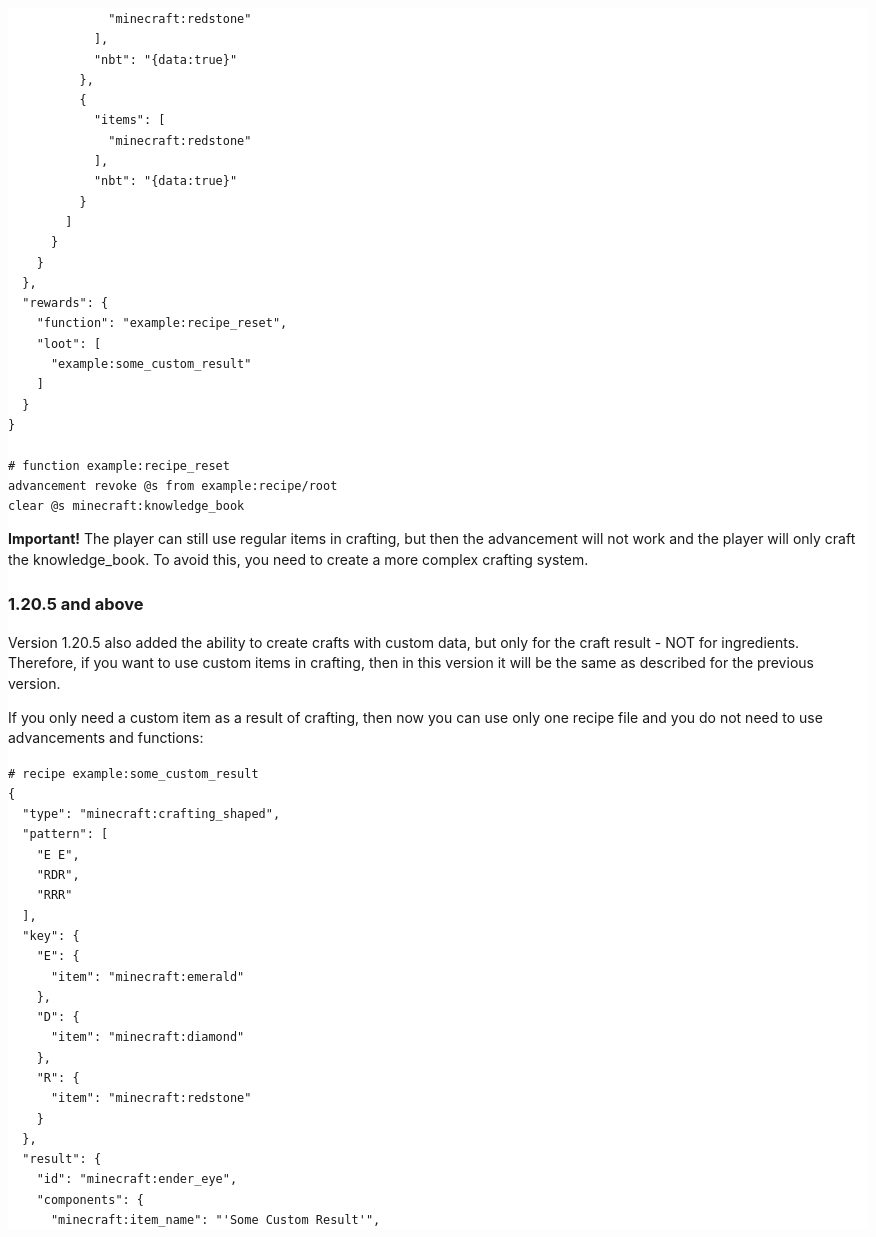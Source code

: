                   "minecraft:redstone"
                ],
                "nbt": "{data:true}"
              },
              {
                "items": [
                  "minecraft:redstone"
                ],
                "nbt": "{data:true}"
              }
            ]
          }
        }
      },
      "rewards": {
        "function": "example:recipe_reset",
        "loot": [
          "example:some_custom_result"
        ]
      }
    }
    
    # function example:recipe_reset
    advancement revoke @s from example:recipe/root
    clear @s minecraft:knowledge_book

**Important!** The player can still use regular items in crafting, but then the advancement will not work and the player will only craft the knowledge\_book. To avoid this, you need to create a more complex crafting system.

### 1.20.5 and above

Version 1.20.5 also added the ability to create crafts with custom data, but only for the craft result - NOT for ingredients. Therefore, if you want to use custom items in crafting, then in this version it will be the same as described for the previous version.

If you only need a custom item as a result of crafting, then now you can use only one recipe file and you do not need to use advancements and functions:

    # recipe example:some_custom_result
    {
      "type": "minecraft:crafting_shaped",
      "pattern": [
        "E E",
        "RDR",
        "RRR"
      ],
      "key": {
        "E": {
          "item": "minecraft:emerald"
        },
        "D": {
          "item": "minecraft:diamond"
        },
        "R": {
          "item": "minecraft:redstone"
        }
      },
      "result": {
        "id": "minecraft:ender_eye",
        "components": {
          "minecraft:item_name": "'Some Custom Result'",